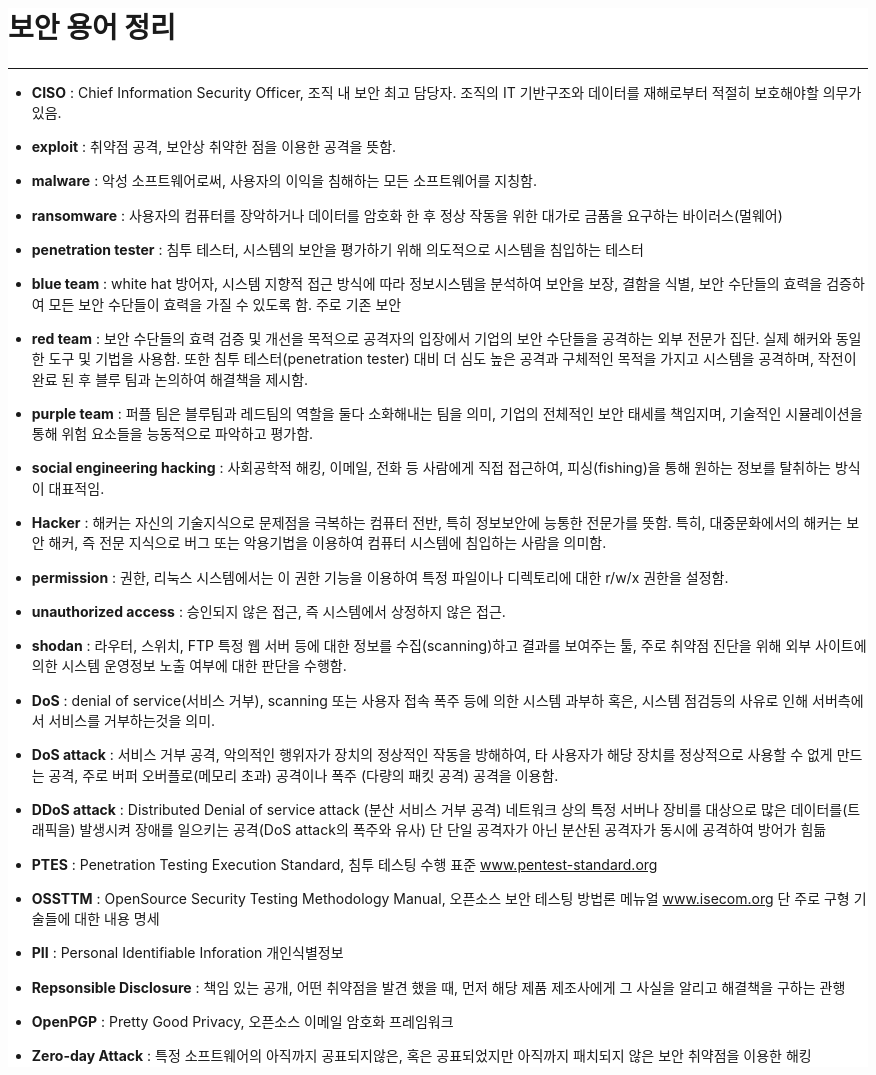 # 보안 용어 정리
----------------

- **CISO** : Chief Information Security Officer, 조직 내 보안 최고 담당자.
조직의 IT 기반구조와 데이터를 재해로부터 적절히 보호해야할 의무가 있음.

- **exploit** : 취약점 공격, 보안상 취약한 점을 이용한 공격을 뜻함.

- **malware** : 악성 소프트웨어로써, 사용자의 이익을 침해하는 모든 소프트웨어를 지칭함.

- **ransomware** : 사용자의 컴퓨터를 장악하거나 데이터를 암호화 한 후 정상 작동을 위한 대가로 금품을 요구하는 바이러스(멀웨어)

- **penetration tester** :  침투 테스터, 시스템의 보안을 평가하기 위해 의도적으로 시스템을 침입하는 테스터

- **blue team** : white hat 방어자, 시스템 지향적 접근 방식에 따라 정보시스템을 분석하여 보안을 보장, 결함을 식별, 
                보안 수단들의 효력을 검증하여 모든 보안 수단들이 효력을 가질 수 있도록 함.
                주로 기존 보안

- **red team** : 보안 수단들의 효력 검증 및 개선을 목적으로 공격자의 입장에서 기업의 보안 수단들을 공격하는 외부 전문가 집단.
               실제 해커와 동일한 도구 및 기법을 사용함. 또한 침투 테스터(penetration tester) 대비 더 심도 높은 공격과 구체적인 목적을 가지고
               시스템을 공격하며, 작전이 완료 된 후 블루 팀과 논의하여 해결책을 제시함.

- **purple team** : 퍼플 팀은 블루팀과 레드팀의 역할을 둘다 소화해내는 팀을 의미, 기업의 전체적인 보안 태세를 책임지며, 기술적인 시뮬레이션을 통해 위험 요소들을 능동적으로 파악하고 평가함.

- **social engineering hacking** : 사회공학적 해킹, 이메일, 전화 등 사람에게 직접 접근하여, 피싱(fishing)을 통해 원하는 정보를 탈취하는 방식이 대표적임.

- **Hacker** : 해커는 자신의 기술지식으로 문제점을 극복하는 컴퓨터 전반, 특히 정보보안에 능통한 전문가를 뜻함. 특히, 대중문화에서의 해커는 보안 해커, 즉 전문 지식으로 버그 또는 악용기법을 이용하여 컴퓨터 시스템에 침입하는 사람을 의미함.

- **permission** : 권한, 리눅스 시스템에서는 이 권한 기능을 이용하여 특정 파일이나 디렉토리에 대한 r/w/x 권한을 설정함.

- **unauthorized access** : 승인되지 않은 접근, 즉 시스템에서 상정하지 않은 접근.

- **shodan** : 라우터, 스위치, FTP 특정 웹 서버 등에 대한 정보를 수집(scanning)하고 결과를 보여주는 툴, 주로 취약점 진단을 위해 외부 사이트에 의한 시스템 운영정보 노출 여부에 대한 판단을 수행함.

- **DoS** : denial of service(서비스 거부), scanning 또는 사용자 접속 폭주 등에 의한 시스템 과부하 혹은, 시스템 점검등의 사유로 인해 서버측에서 서비스를 거부하는것을 의미.

- **DoS attack** : 서비스 거부 공격, 악의적인 행위자가 장치의 정상적인 작동을 방해하여, 타 사용자가 해당 장치를 정상적으로 사용할 수 없게 만드는 공격, 주로 버퍼 오버플로(메모리 초과) 공격이나 폭주 (다량의 패킷 공격) 공격을 이용함.

- **DDoS attack** : Distributed Denial of service attack (분산 서비스 거부 공격) 네트워크 상의 특정 서버나 장비를 대상으로 많은 데이터를(트래픽을) 발생시켜 장애를 일으키는 공격(DoS attack의 폭주와 유사) 단 단일 공격자가 아닌 분산된 공격자가 동시에 공격하여 방어가 힘듦

- **PTES** : Penetration Testing Execution Standard, 침투 테스팅 수행 표준 www.pentest-standard.org

- **OSSTTM** : OpenSource Security Testing Methodology Manual, 오픈소스 보안 테스팅 방법론 메뉴얼 www.isecom.org 단 주로 구형 기술들에 대한 내용 명세

- **PII** : Personal Identifiable Inforation 개인식별정보 

- **Repsonsible Disclosure** : 책임 있는 공개, 어떤 취약점을 발견 했을 때, 먼저 해당 제품 제조사에게 그 사실을 알리고 해결책을 구하는 관행

- **OpenPGP** : Pretty Good Privacy, 오픈소스 이메일 암호화 프레임워크  

- **Zero-day Attack** : 특정 소프트웨어의 아직까지 공표되지않은, 혹은 공표되었지만 아직까지 패치되지 않은 보안 취약점을 이용한 해킹
